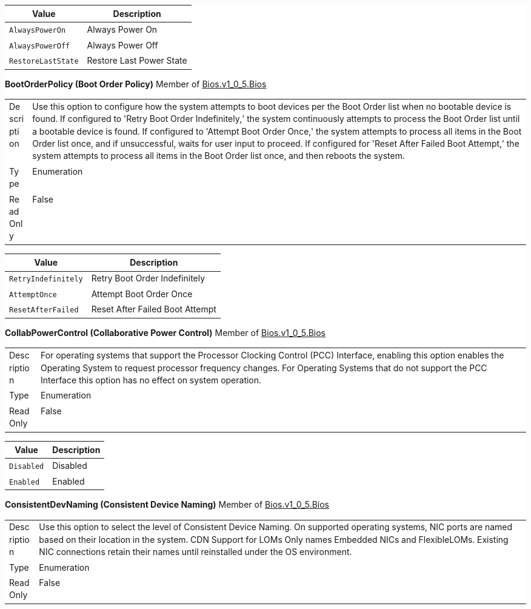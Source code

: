 |Value|Description|
|---|---|
|`AlwaysPowerOn`|Always Power On|
|`AlwaysPowerOff`|Always Power Off|
|`RestoreLastState`|Restore Last Power State|

**BootOrderPolicy (Boot Order Policy)**
Member of [Bios.v1\_0\_5.Bios](#bios)

| | |
|---|---|
|Description|Use this option to configure how the system attempts to boot devices per the Boot Order list when no bootable device is found. If configured to 'Retry Boot Order Indefinitely,' the system continuously attempts to process the Boot Order list until a bootable device is found. If configured to 'Attempt Boot Order Once,' the system attempts to process all items in the Boot Order list once, and if unsuccessful, waits for user input to proceed. If configured for 'Reset After Failed Boot Attempt,' the system attempts to process all items in the Boot Order list once, and then reboots the system.|
|Type|Enumeration|
|Read Only|False|

|Value|Description|
|---|---|
|`RetryIndefinitely`|Retry Boot Order Indefinitely|
|`AttemptOnce`|Attempt Boot Order Once|
|`ResetAfterFailed`|Reset After Failed Boot Attempt|

**CollabPowerControl (Collaborative Power Control)**
Member of [Bios.v1\_0\_5.Bios](#bios)

| | |
|---|---|
|Description|For operating systems that support the Processor Clocking Control (PCC) Interface, enabling this option enables the Operating System to request processor frequency changes. For Operating Systems that do not support the PCC Interface this option has no effect on system operation.|
|Type|Enumeration|
|Read Only|False|

|Value|Description|
|---|---|
|`Disabled`|Disabled|
|`Enabled`|Enabled|

**ConsistentDevNaming (Consistent Device Naming)**
Member of [Bios.v1\_0\_5.Bios](#bios)

| | |
|---|---|
|Description|Use this option to select the level of Consistent Device Naming. On supported operating systems, NIC ports are named based on their location in the system. CDN Support for LOMs Only names Embedded NICs and FlexibleLOMs. Existing NIC connections retain their names until reinstalled under the OS environment.|
|Type|Enumeration|
|Read Only|False|
